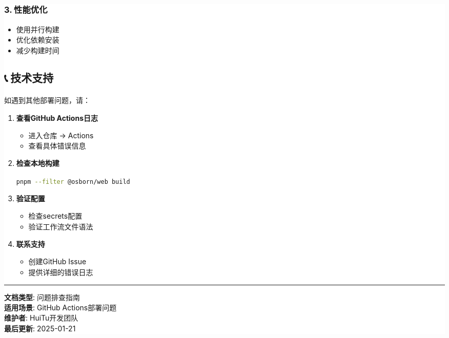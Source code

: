 ### 3. 性能优化
- 使用并行构建
- 优化依赖安装
- 减少构建时间

## 📞 技术支持

如遇到其他部署问题，请：

1. **查看GitHub Actions日志**
   - 进入仓库 → Actions
   - 查看具体错误信息

2. **检查本地构建**
   ```bash
   pnpm --filter @osborn/web build
   ```

3. **验证配置**
   - 检查secrets配置
   - 验证工作流文件语法

4. **联系支持**
   - 创建GitHub Issue
   - 提供详细的错误日志

---

**文档类型**: 问题排查指南  
**适用场景**: GitHub Actions部署问题  
**维护者**: HuiTu开发团队  
**最后更新**: 2025-01-21
